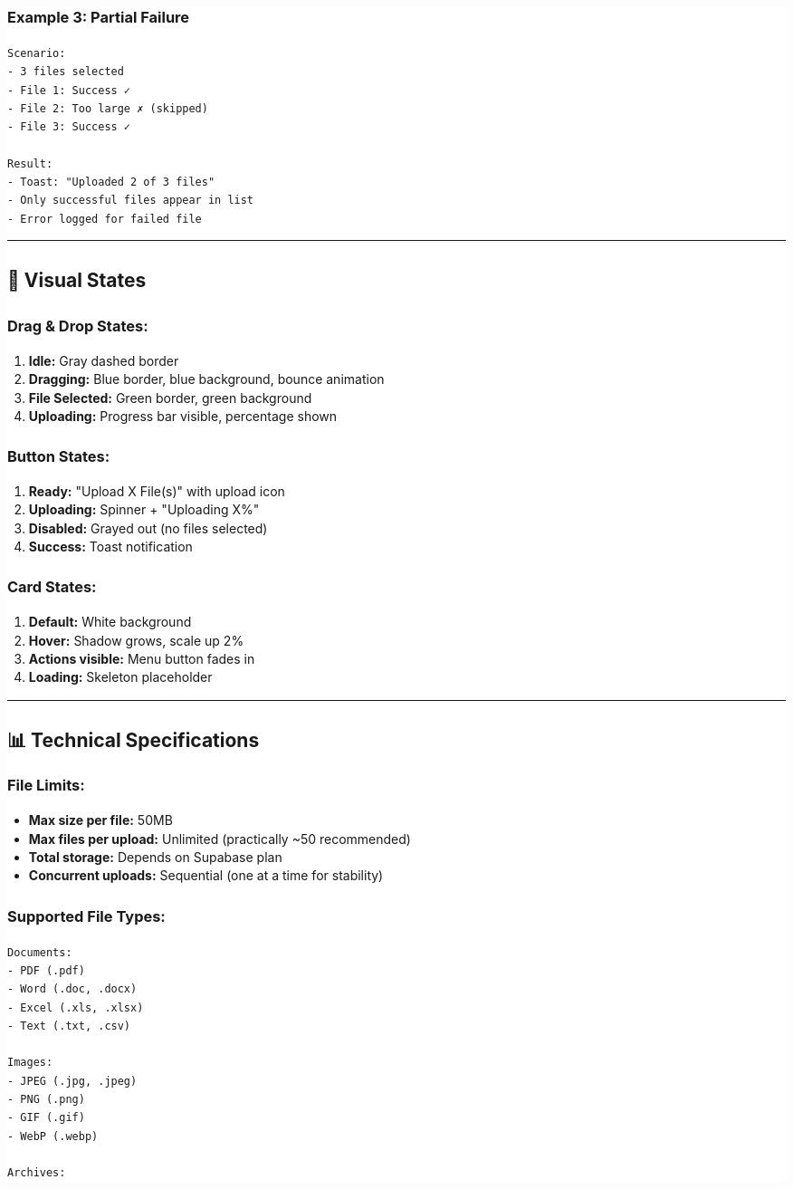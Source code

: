 ### **Example 3: Partial Failure**
```
Scenario:
- 3 files selected
- File 1: Success ✓
- File 2: Too large ✗ (skipped)
- File 3: Success ✓

Result:
- Toast: "Uploaded 2 of 3 files"
- Only successful files appear in list
- Error logged for failed file
```

---

## 🎨 **Visual States**

### **Drag & Drop States:**
1. **Idle:** Gray dashed border
2. **Dragging:** Blue border, blue background, bounce animation
3. **File Selected:** Green border, green background
4. **Uploading:** Progress bar visible, percentage shown

### **Button States:**
1. **Ready:** "Upload X File(s)" with upload icon
2. **Uploading:** Spinner + "Uploading X%" 
3. **Disabled:** Grayed out (no files selected)
4. **Success:** Toast notification

### **Card States:**
1. **Default:** White background
2. **Hover:** Shadow grows, scale up 2%
3. **Actions visible:** Menu button fades in
4. **Loading:** Skeleton placeholder

---

## 📊 **Technical Specifications**

### **File Limits:**
- **Max size per file:** 50MB
- **Max files per upload:** Unlimited (practically ~50 recommended)
- **Total storage:** Depends on Supabase plan
- **Concurrent uploads:** Sequential (one at a time for stability)

### **Supported File Types:**
```
Documents:
- PDF (.pdf)
- Word (.doc, .docx)
- Excel (.xls, .xlsx)
- Text (.txt, .csv)

Images:
- JPEG (.jpg, .jpeg)
- PNG (.png)
- GIF (.gif)
- WebP (.webp)

Archives:
```